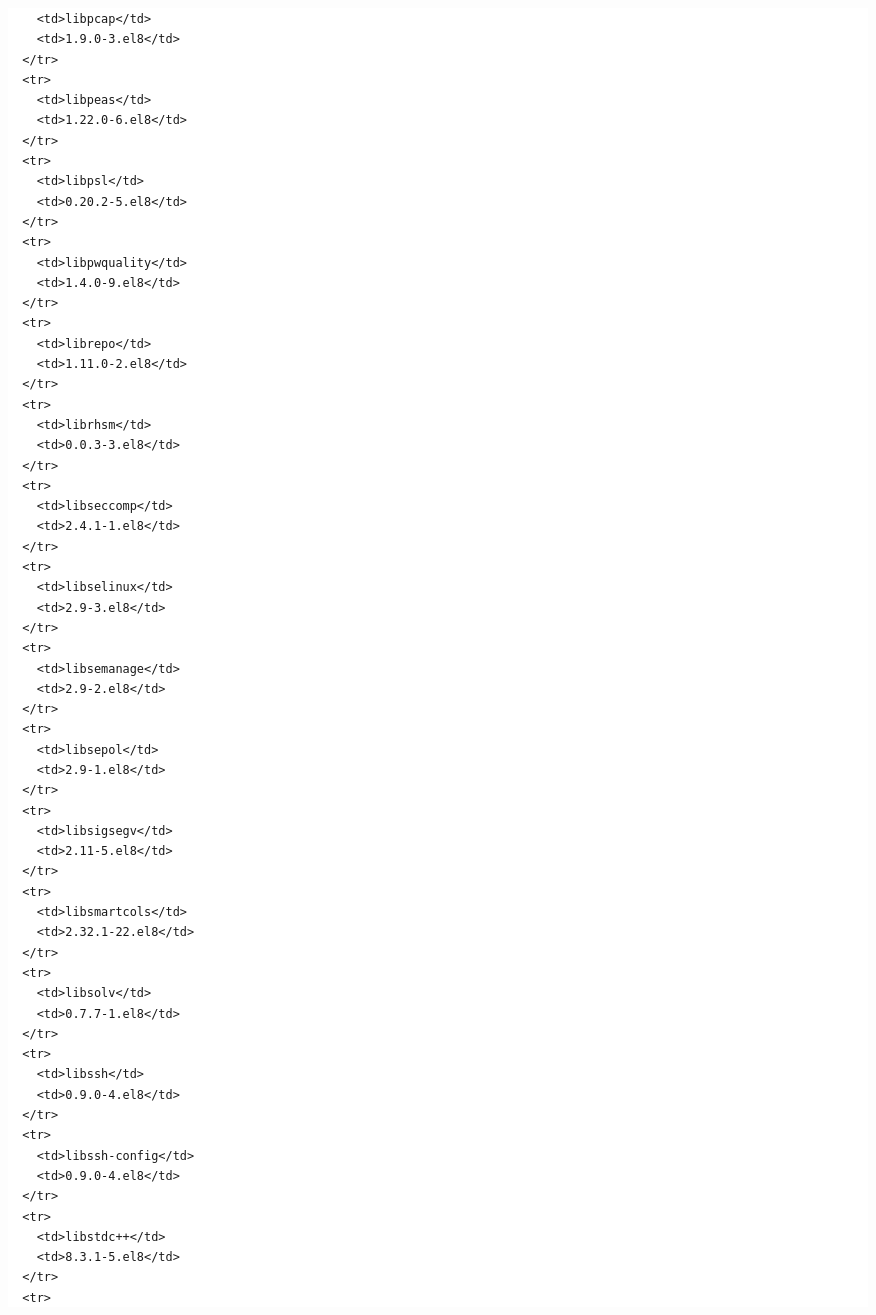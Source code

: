         <td>libpcap</td>
        <td>1.9.0-3.el8</td>
      </tr>
      <tr>
        <td>libpeas</td>
        <td>1.22.0-6.el8</td>
      </tr>
      <tr>
        <td>libpsl</td>
        <td>0.20.2-5.el8</td>
      </tr>
      <tr>
        <td>libpwquality</td>
        <td>1.4.0-9.el8</td>
      </tr>
      <tr>
        <td>librepo</td>
        <td>1.11.0-2.el8</td>
      </tr>
      <tr>
        <td>librhsm</td>
        <td>0.0.3-3.el8</td>
      </tr>
      <tr>
        <td>libseccomp</td>
        <td>2.4.1-1.el8</td>
      </tr>
      <tr>
        <td>libselinux</td>
        <td>2.9-3.el8</td>
      </tr>
      <tr>
        <td>libsemanage</td>
        <td>2.9-2.el8</td>
      </tr>
      <tr>
        <td>libsepol</td>
        <td>2.9-1.el8</td>
      </tr>
      <tr>
        <td>libsigsegv</td>
        <td>2.11-5.el8</td>
      </tr>
      <tr>
        <td>libsmartcols</td>
        <td>2.32.1-22.el8</td>
      </tr>
      <tr>
        <td>libsolv</td>
        <td>0.7.7-1.el8</td>
      </tr>
      <tr>
        <td>libssh</td>
        <td>0.9.0-4.el8</td>
      </tr>
      <tr>
        <td>libssh-config</td>
        <td>0.9.0-4.el8</td>
      </tr>
      <tr>
        <td>libstdc++</td>
        <td>8.3.1-5.el8</td>
      </tr>
      <tr>